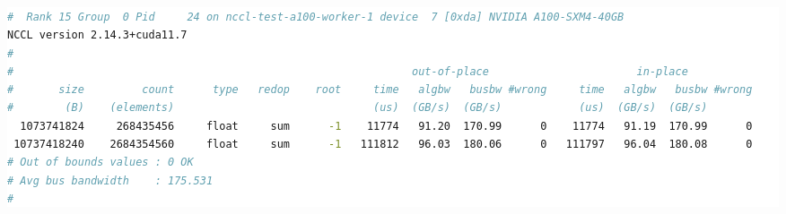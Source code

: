 ```sh
#  Rank 15 Group  0 Pid     24 on nccl-test-a100-worker-1 device  7 [0xda] NVIDIA A100-SXM4-40GB
NCCL version 2.14.3+cuda11.7
#
#                                                              out-of-place                       in-place          
#       size         count      type   redop    root     time   algbw   busbw #wrong     time   algbw   busbw #wrong
#        (B)    (elements)                               (us)  (GB/s)  (GB/s)            (us)  (GB/s)  (GB/s)       
  1073741824     268435456     float     sum      -1    11774   91.20  170.99      0    11774   91.19  170.99      0
 10737418240    2684354560     float     sum      -1   111812   96.03  180.06      0   111797   96.04  180.08      0
# Out of bounds values : 0 OK
# Avg bus bandwidth    : 175.531 
#
```

